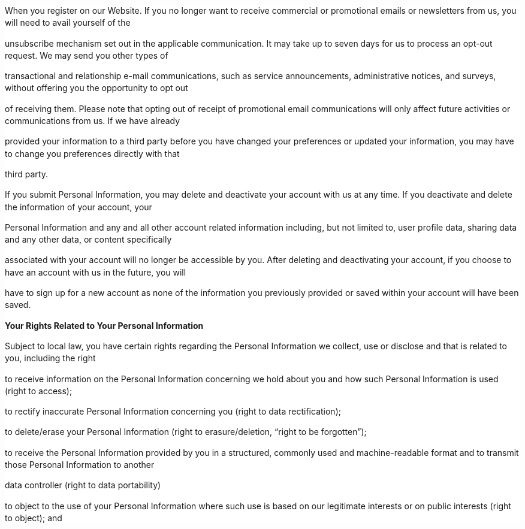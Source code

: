 
When you register on our Website. If you no longer want to receive commercial or promotional emails or newsletters from us, you will need to avail yourself of the


unsubscribe mechanism set out in the applicable communication. It may take up to seven days for us to process an opt-out request. We may send you other types of


transactional and relationship e-mail communications, such as service announcements, administrative notices, and surveys, without offering you the opportunity to opt out


of receiving them. Please note that opting out of receipt of promotional email communications will only affect future activities or communications from us. If we have already


provided your information to a third party before you have changed your preferences or updated your information, you may have to change you preferences directly with that


third party.


If you submit Personal Information, you may delete and deactivate your account with us at any time. If you deactivate and delete the information of your account, your


Personal Information and any and all other account related information including, but not limited to, user profile data, sharing data and any other data, or content specifically


associated with your account will no longer be accessible by you. After deleting and deactivating your account, if you choose to have an account with us in the future, you will


have to sign up for a new account as none of the information you previously provided or saved within your account will have been saved.


**Your Rights Related to Your Personal Information**


Subject to local law, you have certain rights regarding the Personal Information we collect, use or disclose and that is related to you, including the right


to receive information on the Personal Information concerning we hold about you and how such Personal Information is used (right to access);


to rectify inaccurate Personal Information concerning you (right to data rectification);


to delete/erase your Personal Information (right to erasure/deletion, “right to be forgotten”);


to receive the Personal Information provided by you in a structured, commonly used and machine-readable format and to transmit those Personal Information to another


data controller (right to data portability)


to object to the use of your Personal Information where such use is based on our legitimate interests or on public interests (right to object); and
